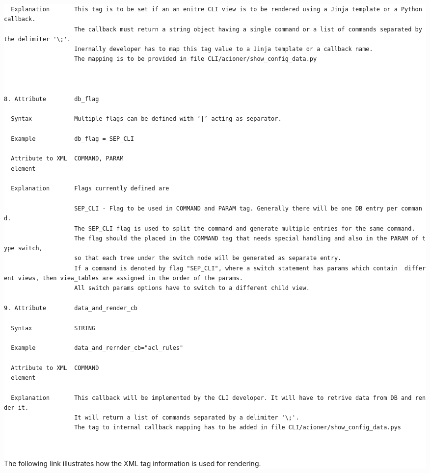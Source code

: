 ```
  Explanation       This tag is to be set if an an enitre CLI view is to be rendered using a Jinja template or a Python callback. 
                    The callback must return a string object having a single command or a list of commands separated by the delimiter '\;'.  
                    Inernally developer has to map this tag value to a Jinja template or a callback name. 
                    The mapping is to be provided in file CLI/acioner/show_config_data.py
                    

                  
8. Attribute        db_flag

  Syntax            Multiple flags can be defined with ‘|’ acting as separator.
                    
  Example           db_flag = SEP_CLI
  
  Attribute to XML  COMMAND, PARAM 
  element                     
  
  Explanation       Flags currently defined are

                    SEP_CLI - Flag to be used in COMMAND and PARAM tag. Generally there will be one DB entry per command.
                    The SEP_CLI flag is used to split the command and generate multiple entries for the same command.
                    The flag should the placed in the COMMAND tag that needs special handling and also in the PARAM of type switch,
                    so that each tree under the switch node will be generated as separate entry.
                    If a command is denoted by flag "SEP_CLI", where a switch statement has params which contain  different views, then view_tables are assigned in the order of the params.
                    All switch params options have to switch to a different child view.
                    
9. Attribute        data_and_render_cb
   
  Syntax            STRING
   
  Example           data_and_rernder_cb="acl_rules"
   
  Attribute to XML  COMMAND
  element
  
  Explanation       This callback will be implemented by the CLI developer. It will have to retrive data from DB and render it.
                    It will return a list of commands separated by a delimiter '\;'. 
                    The tag to internal callback mapping has to be added in file CLI/acioner/show_config_data.pys

   
```
The following link illustrates how the XML tag information
is used for rendering.